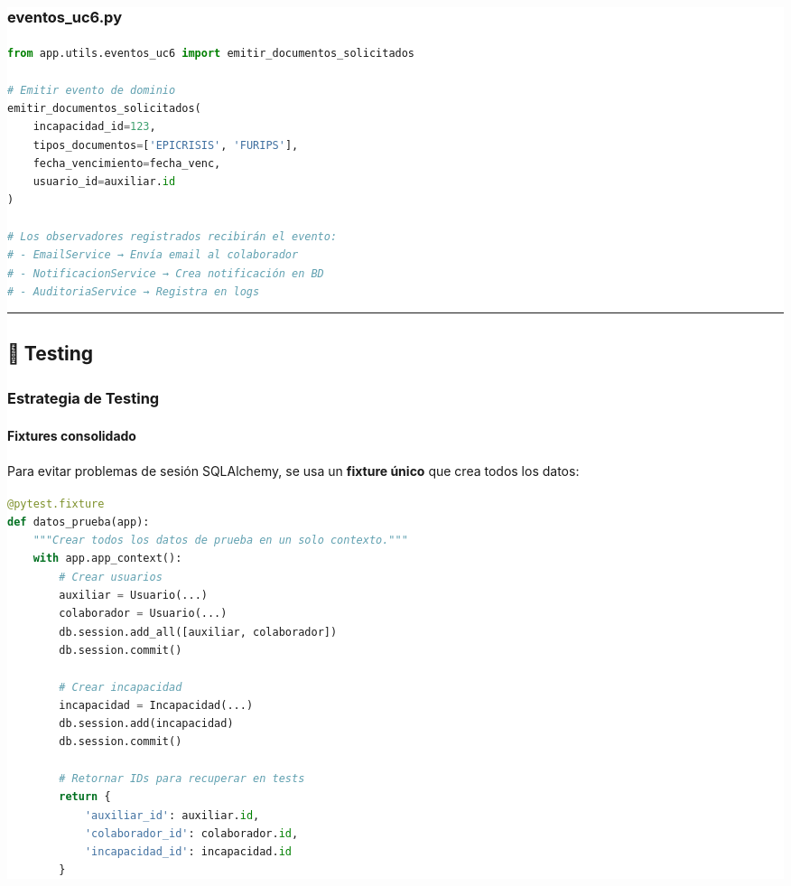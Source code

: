 ### eventos_uc6.py
```python
from app.utils.eventos_uc6 import emitir_documentos_solicitados

# Emitir evento de dominio
emitir_documentos_solicitados(
    incapacidad_id=123,
    tipos_documentos=['EPICRISIS', 'FURIPS'],
    fecha_vencimiento=fecha_venc,
    usuario_id=auxiliar.id
)

# Los observadores registrados recibirán el evento:
# - EmailService → Envía email al colaborador
# - NotificacionService → Crea notificación en BD
# - AuditoriaService → Registra en logs
```

---

## 🧪 Testing

### Estrategia de Testing

#### Fixtures consolidado
Para evitar problemas de sesión SQLAlchemy, se usa un **fixture único** que crea todos los datos:

```python
@pytest.fixture
def datos_prueba(app):
    """Crear todos los datos de prueba en un solo contexto."""
    with app.app_context():
        # Crear usuarios
        auxiliar = Usuario(...)
        colaborador = Usuario(...)
        db.session.add_all([auxiliar, colaborador])
        db.session.commit()
        
        # Crear incapacidad
        incapacidad = Incapacidad(...)
        db.session.add(incapacidad)
        db.session.commit()
        
        # Retornar IDs para recuperar en tests
        return {
            'auxiliar_id': auxiliar.id,
            'colaborador_id': colaborador.id,
            'incapacidad_id': incapacidad.id
        }
```

